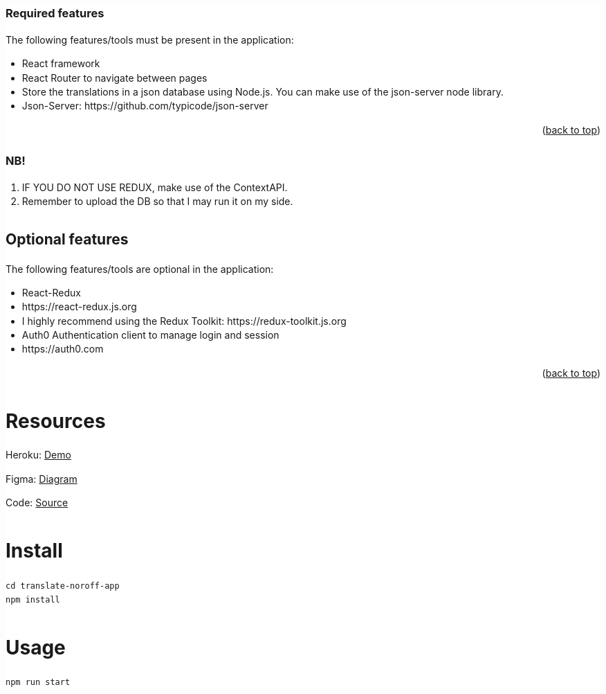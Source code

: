 ### Required features
The following features/tools must be present in the application:

<ul>
  <li>React framework</li>
  <li>React Router to navigate between pages</li>
  <li>Store the translations in a json database using Node.js. You can make use of the json-server node 
  library. </li>
  <li>Json-Server: https://github.com/typicode/json-server</li>
</ul>

<p align="right">(<a href="#top">back to top</a>)</p>

### NB!
1. IF YOU DO NOT USE REDUX, make use of the ContextAPI.
2. Remember to upload the DB so that I may run it on my side.

## Optional features

<p>The following features/tools are optional in the application:</p>
<ul>
  <li> React-Redux
    <li>https://react-redux.js.org</li>
    <li>I highly recommend using the Redux Toolkit: https://redux-toolkit.js.org</li>
  </li>
    <li>Auth0 Authentication client to manage login and session
    <li>https://auth0.com</li>
  </li>
</ul>

<p align="right">(<a href="#top">back to top</a>)</p>

# Resources
Heroku: <a href="https://translate-noroff-app.herokuapp.com/">Demo</a>

Figma: <a href="/resources/Figma_Diagram">Diagram</a>

Code: <a href="/src">Source</a>

# Install
```
cd translate-noroff-app
npm install
```

# Usage
```
npm run start
```
